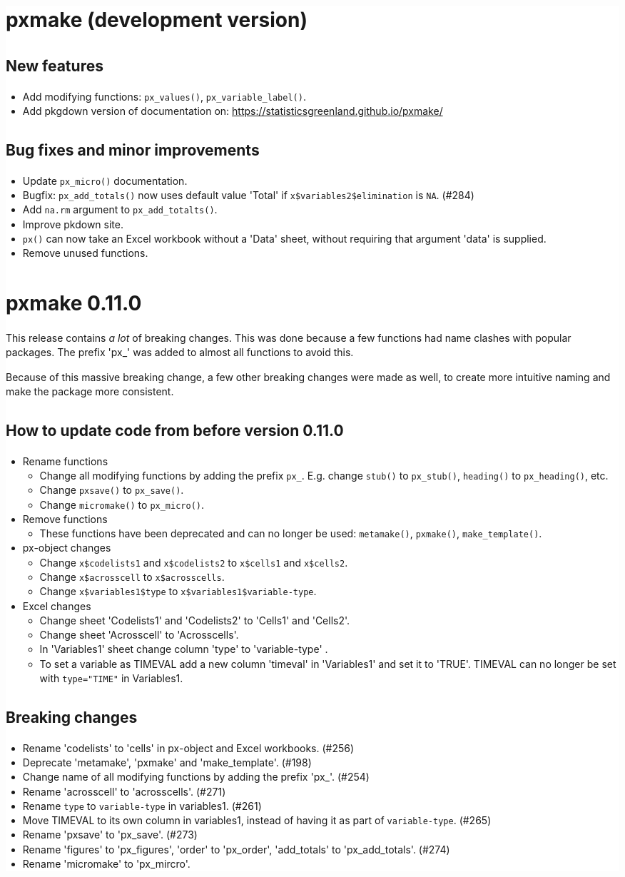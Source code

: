 # pxmake (development version)

## New features
- Add modifying functions: `px_values()`, `px_variable_label()`.
- Add pkgdown version of documentation on: https://statisticsgreenland.github.io/pxmake/

## Bug fixes and minor improvements
- Update `px_micro()` documentation.
- Bugfix: `px_add_totals()` now uses default value 'Total' if 
`x$variables2$elimination` is `NA`. (#284)
- Add `na.rm` argument to `px_add_totalts()`.
- Improve pkdown site.
- `px()` can now take an Excel workbook without a 'Data' sheet, without 
requiring that argument 'data' is supplied.
- Remove unused functions.

# pxmake 0.11.0

This release contains *a lot* of breaking changes. This was done because a few
functions had name clashes with popular packages. The prefix 'px_' was added to
almost all functions to avoid this.

Because of this massive breaking change, a few other breaking changes were made
as well, to create more intuitive naming and make the package more consistent.

## How to update code from before version 0.11.0
- Rename functions
  - Change all modifying functions by adding the prefix `px_`. E.g. change 
`stub()` to `px_stub()`, `heading()` to `px_heading()`, etc.
  - Change `pxsave()` to `px_save()`.
  - Change `micromake()` to `px_micro()`.
- Remove functions
  - These functions have been deprecated and can no longer be used: 
  `metamake()`, `pxmake()`, `make_template()`.
- px-object changes
  - Change `x$codelists1` and `x$codelists2` to `x$cells1` and `x$cells2`.
  - Change `x$acrosscell` to `x$acrosscells`.
  - Change `x$variables1$type` to `x$variables1$variable-type`.
- Excel changes
  - Change sheet 'Codelists1' and 'Codelists2' to 'Cells1' and 'Cells2'.
  - Change sheet 'Acrosscell' to 'Acrosscells'.
  - In 'Variables1' sheet change column 'type' to 'variable-type' .
  - To set a variable as TIMEVAL add a new column 'timeval' in 'Variables1' and 
  set it to 'TRUE'. TIMEVAL can no longer be set with `type="TIME"` in 
  Variables1.

## Breaking changes
- Rename 'codelists' to 'cells' in px-object and Excel workbooks. (#256)
- Deprecate 'metamake', 'pxmake' and 'make_template'. (#198)
- Change name of all modifying functions by adding the prefix 'px_'. (#254)
- Rename 'acrosscell' to 'acrosscells'. (#271)
- Rename `type` to `variable-type` in variables1. (#261)
- Move TIMEVAL to its own column in variables1, instead of having it as part of
`variable-type`. (#265)
- Rename 'pxsave' to 'px_save'. (#273)
- Rename 'figures' to 'px_figures', 'order' to 'px_order', 'add_totals' to 
'px_add_totals'. (#274)
- Rename 'micromake' to 'px_mircro'.
